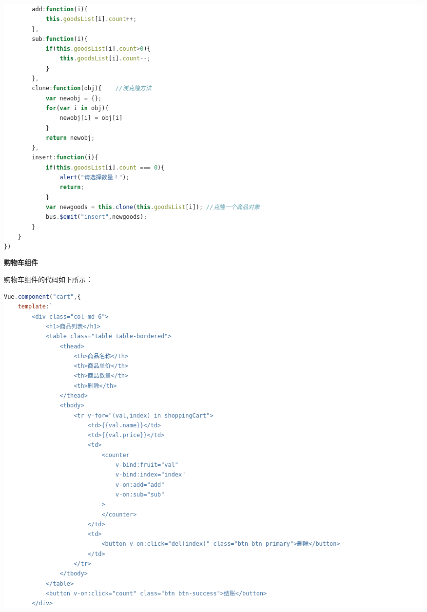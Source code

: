``` js
        add:function(i){
            this.goodsList[i].count++;
        },
        sub:function(i){
            if(this.goodsList[i].count>0){
                this.goodsList[i].count--;
            }
        },
        clone:function(obj){    //浅克隆方法
            var newobj = {};
            for(var i in obj){
                newobj[i] = obj[i]
            }
            return newobj;
        },
        insert:function(i){
            if(this.goodsList[i].count === 0){
                alert("请选择数量！");
                return;
            }
            var newgoods = this.clone(this.goodsList[i]); //克隆一个商品对象
            bus.$emit("insert",newgoods);
        }
    }
})
```


**购物车组件**

购物车组件的代码如下所示：
``` js
Vue.component("cart",{
    template:`
        <div class="col-md-6">
            <h1>商品列表</h1>
            <table class="table table-bordered">
                <thead>
                    <th>商品名称</th>
                    <th>商品单价</th>
                    <th>商品数量</th>
                    <th>删除</th>
                </thead>
                <tbody>
                    <tr v-for="(val,index) in shoppingCart">
                        <td>{{val.name}}</td>
                        <td>{{val.price}}</td>
                        <td>
                            <counter 
                                v-bind:fruit="val" 
                                v-bind:index="index"
                                v-on:add="add"
                                v-on:sub="sub"
                            >
                            </counter>
                        </td>
                        <td>
                            <button v-on:click="del(index)" class="btn btn-primary">删除</button>
                        </td>
                    </tr>
                </tbody>
            </table>
            <button v-on:click="count" class="btn btn-success">结账</button>
        </div>
```